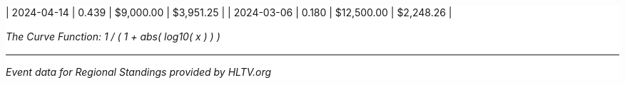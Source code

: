 | 2024-04-14 |      0.439 | $9,000.00      | $3,951.25       |
| 2024-03-06 |      0.180 | $12,500.00     | $2,248.26       |


<span id="curveFunction"></span>_The Curve Function: 1 / ( 1 + abs( log10( x ) ) )_<br />

---
_Event data for Regional Standings provided by HLTV.org_<br />
